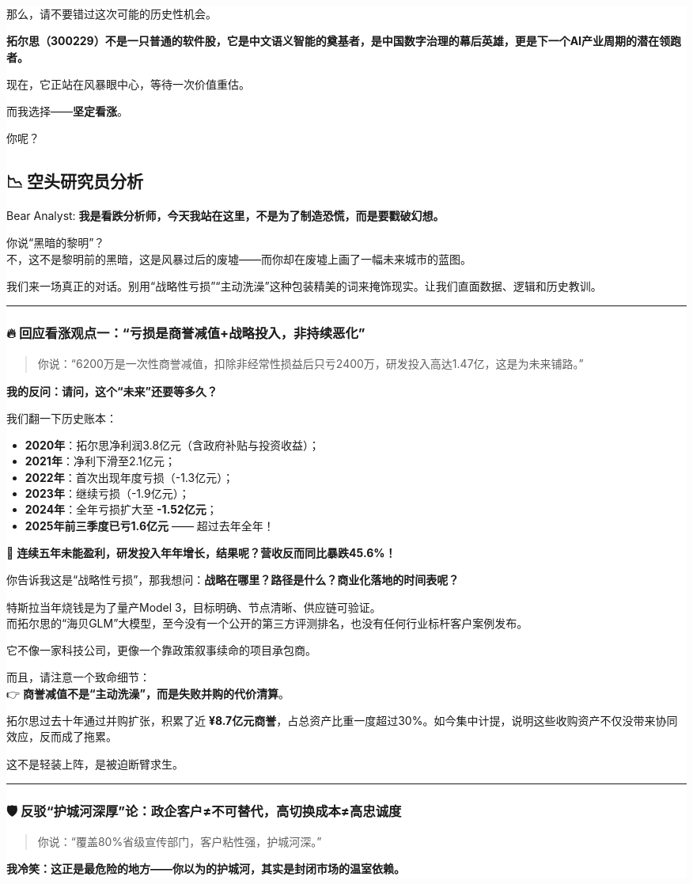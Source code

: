 那么，请不要错过这次可能的历史性机会。

**拓尔思（300229）不是一只普通的软件股，它是中文语义智能的奠基者，是中国数字治理的幕后英雄，更是下一个AI产业周期的潜在领跑者。**

现在，它正站在风暴眼中心，等待一次价值重估。

而我选择——**坚定看涨**。

你呢？

## 📉 空头研究员分析


Bear Analyst: **我是看跌分析师，今天我站在这里，不是为了制造恐慌，而是要戳破幻想。**

你说“黑暗的黎明”？  
不，这不是黎明前的黑暗，这是风暴过后的废墟——而你却在废墟上画了一幅未来城市的蓝图。

我们来一场真正的对话。别用“战略性亏损”“主动洗澡”这种包装精美的词来掩饰现实。让我们直面数据、逻辑和历史教训。

---

### 🔥 **回应看涨观点一：“亏损是商誉减值+战略投入，非持续恶化”**

> 你说：“6200万是一次性商誉减值，扣除非经常性损益后只亏2400万，研发投入高达1.47亿，这是为未来铺路。”

**我的反问：请问，这个“未来”还要等多久？**

我们翻一下历史账本：

- **2020年**：拓尔思净利润3.8亿元（含政府补贴与投资收益）；
- **2021年**：净利下滑至2.1亿元；
- **2022年**：首次出现年度亏损（-1.3亿元）；
- **2023年**：继续亏损（-1.9亿元）；
- **2024年**：全年亏损扩大至 **-1.52亿元**；
- **2025年前三季度已亏1.6亿元** —— 超过去年全年！

📌 **连续五年未能盈利，研发投入年年增长，结果呢？营收反而同比暴跌45.6%！**

你告诉我这是“战略性亏损”，那我想问：**战略在哪里？路径是什么？商业化落地的时间表呢？**

特斯拉当年烧钱是为了量产Model 3，目标明确、节点清晰、供应链可验证。  
而拓尔思的“海贝GLM”大模型，至今没有一个公开的第三方评测排名，也没有任何行业标杆客户案例发布。

它不像一家科技公司，更像一个靠政策叙事续命的项目承包商。

而且，请注意一个致命细节：  
👉 **商誉减值不是“主动洗澡”，而是失败并购的代价清算**。

拓尔思过去十年通过并购扩张，积累了近 **¥8.7亿元商誉**，占总资产比重一度超过30%。如今集中计提，说明这些收购资产不仅没带来协同效应，反而成了拖累。

这不是轻装上阵，是被迫断臂求生。

---

### 🛡️ **反驳“护城河深厚”论：政企客户≠不可替代，高切换成本≠高忠诚度**

> 你说：“覆盖80%省级宣传部门，客户粘性强，护城河深。”

**我冷笑：这正是最危险的地方——你以为的护城河，其实是封闭市场的温室依赖。**
